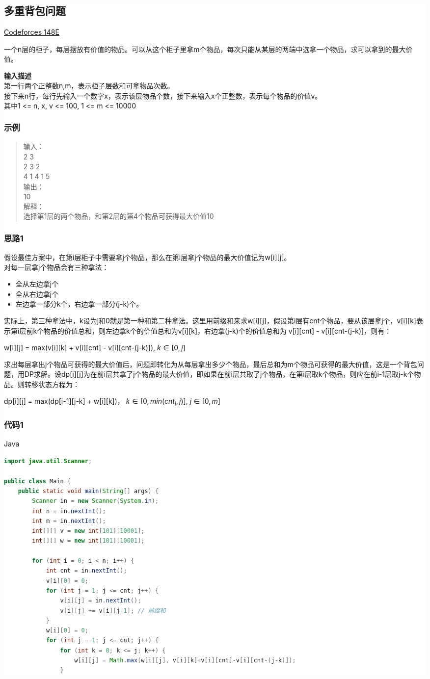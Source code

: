 ## 多重背包问题

[Codeforces 148E](https://codeforces.com/contest/148/problem/E)

一个n层的柜子，每层摆放有价值的物品。可以从这个柜子里拿m个物品，每次只能从某层的两端中选拿一个物品，求可以拿到的最大价值。

**输入描述**    
第一行两个正整数n,m，表示柜子层数和可拿物品次数。    
接下来n行，每行先输入一个数字x，表示该层物品个数，接下来输入x个正整数，表示每个物品的价值v。      
其中1 <= n, x, v <= 100, 1 <= m <= 10000

### 示例

>输入：      
2 3    
2 3 2    
4 1 4 1 5     
输出：    
10    
解释：    
选择第1层的两个物品，和第2层的第4个物品可获得最大价值10

### 思路1

假设最佳方案中，在第i层柜子中需要拿j个物品，那么在第i层拿j个物品的最大价值记为w[i][j]。   
对每一层拿j个物品会有三种拿法：
- 全从左边拿j个
- 全从右边拿j个
- 左边拿一部分k个，右边拿一部分(j-k)个。

实际上，第三种拿法中，k设为j和0就是第一种和第二种拿法。这里用前缀和来求w[i][j]，假设第i层有cnt个物品，要从该层拿j个，v[i][k]表示第i层前k个物品的价值总和，则左边拿k个的价值总和为v[i][k]，右边拿(j-k)个的价值总和为 v[i][cnt] - v[i][cnt-(j-k)]，则有： 

w[i][j] = max(v[i][k] + v[i][cnt] - v[i][cnt-(j-k)]), $k \in [0, j]$

求出每层拿出j个物品可获得的最大价值后，问题即转化为从每层拿出多少个物品，最后总和为m个物品可获得的最大价值，这是一个背包问题，用DP求解。设dp[i][j]为在前i层共拿了j个物品的最大价值，即如果在前i层共取了j个物品，在第i层取k个物品，则应在前i-1层取j-k个物品。则转移状态方程为：

dp[i][j] = max(dp[i-1][j-k] + w[i][k])， $k \in [0, min(cnt_{i}, j)]$, $j \in [0, m]$

### 代码1

Java
```Java
import java.util.Scanner;

public class Main {
    public static void main(String[] args) {
        Scanner in = new Scanner(System.in);
        int n = in.nextInt();
        int m = in.nextInt();
        int[][] v = new int[101][10001];
        int[][] w = new int[101][10001];

        for (int i = 0; i < n; i++) {
            int cnt = in.nextInt();
            v[i][0] = 0;
            for (int j = 1; j <= cnt; j++) {
                v[i][j] = in.nextInt();
                v[i][j] += v[i][j-1]; // 前缀和
            }
            w[i][0] = 0;
            for (int j = 1; j <= cnt; j++) {
                for (int k = 0; k <= j; k++) {
                    w[i][j] = Math.max(w[i][j], v[i][k]+v[i][cnt]-v[i][cnt-(j-k)]);
                }
```